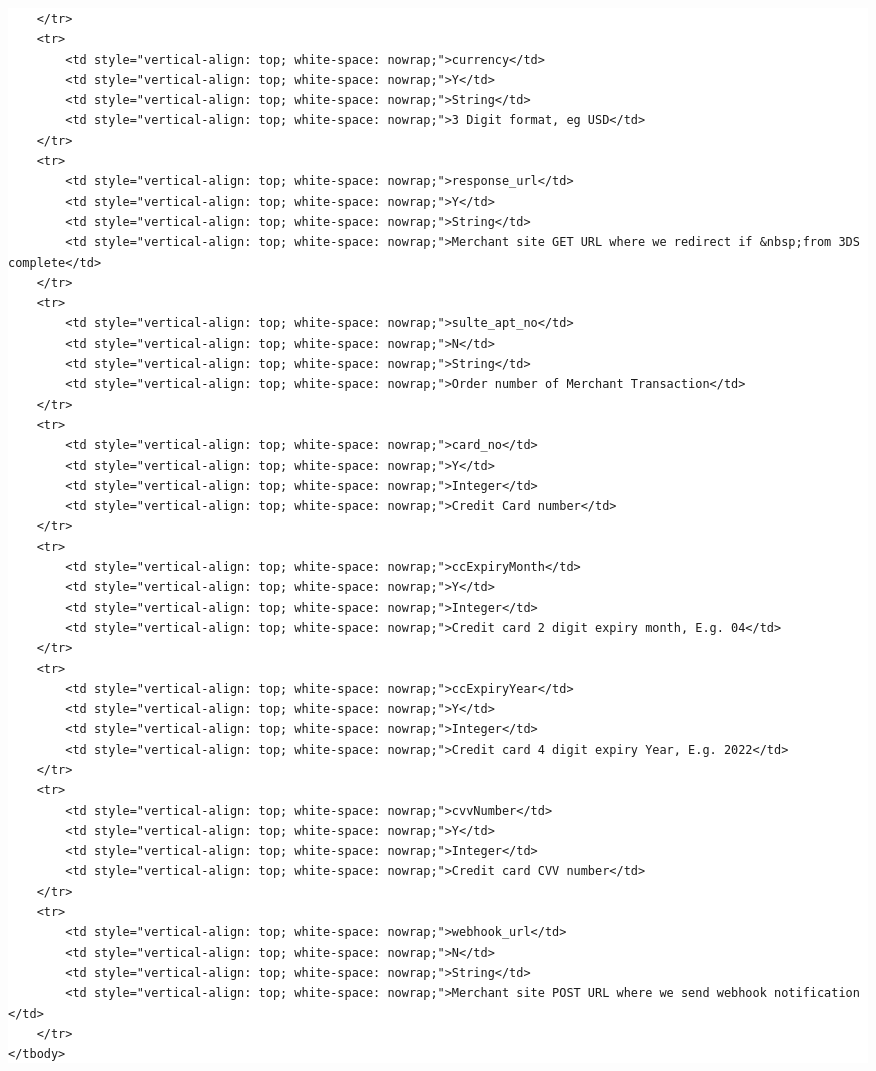 		</tr>
		<tr>
			<td style="vertical-align: top; white-space: nowrap;">currency</td>
			<td style="vertical-align: top; white-space: nowrap;">Y</td>
			<td style="vertical-align: top; white-space: nowrap;">String</td>
			<td style="vertical-align: top; white-space: nowrap;">3 Digit format, eg USD</td>
		</tr>
		<tr>
			<td style="vertical-align: top; white-space: nowrap;">response_url</td>
			<td style="vertical-align: top; white-space: nowrap;">Y</td>
			<td style="vertical-align: top; white-space: nowrap;">String</td>
			<td style="vertical-align: top; white-space: nowrap;">Merchant site GET URL where we redirect if &nbsp;from 3DS complete</td>
		</tr>
		<tr>
			<td style="vertical-align: top; white-space: nowrap;">sulte_apt_no</td>
			<td style="vertical-align: top; white-space: nowrap;">N</td>
			<td style="vertical-align: top; white-space: nowrap;">String</td>
			<td style="vertical-align: top; white-space: nowrap;">Order number of Merchant Transaction</td>
		</tr>
		<tr>
			<td style="vertical-align: top; white-space: nowrap;">card_no</td>
			<td style="vertical-align: top; white-space: nowrap;">Y</td>
			<td style="vertical-align: top; white-space: nowrap;">Integer</td>
			<td style="vertical-align: top; white-space: nowrap;">Credit Card number</td>
		</tr>
		<tr>
			<td style="vertical-align: top; white-space: nowrap;">ccExpiryMonth</td>
			<td style="vertical-align: top; white-space: nowrap;">Y</td>
			<td style="vertical-align: top; white-space: nowrap;">Integer</td>
			<td style="vertical-align: top; white-space: nowrap;">Credit card 2 digit expiry month, E.g. 04</td>
		</tr>
		<tr>
			<td style="vertical-align: top; white-space: nowrap;">ccExpiryYear</td>
			<td style="vertical-align: top; white-space: nowrap;">Y</td>
			<td style="vertical-align: top; white-space: nowrap;">Integer</td>
			<td style="vertical-align: top; white-space: nowrap;">Credit card 4 digit expiry Year, E.g. 2022</td>
		</tr>
		<tr>
			<td style="vertical-align: top; white-space: nowrap;">cvvNumber</td>
			<td style="vertical-align: top; white-space: nowrap;">Y</td>
			<td style="vertical-align: top; white-space: nowrap;">Integer</td>
			<td style="vertical-align: top; white-space: nowrap;">Credit card CVV number</td>
		</tr>
		<tr>
			<td style="vertical-align: top; white-space: nowrap;">webhook_url</td>
			<td style="vertical-align: top; white-space: nowrap;">N</td>
			<td style="vertical-align: top; white-space: nowrap;">String</td>
			<td style="vertical-align: top; white-space: nowrap;">Merchant site POST URL where we send webhook notification</td>
		</tr>
	</tbody>
</table>
